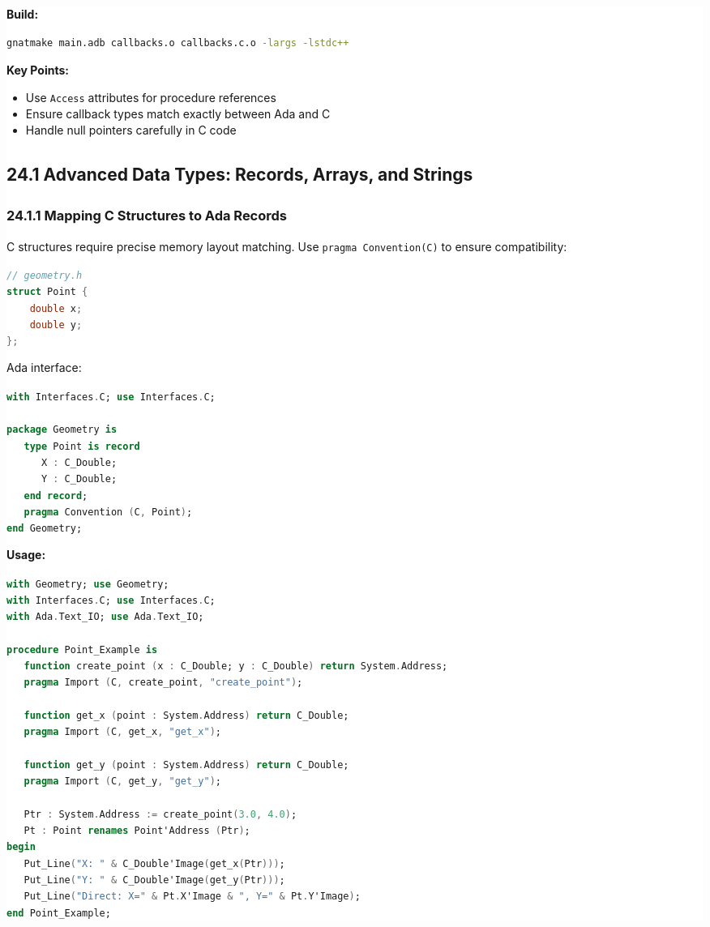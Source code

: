 **Build:**
```bash
gnatmake main.adb callbacks.o callbacks.c.o -largs -lstdc++
```

**Key Points:**
- Use `Access` attributes for procedure references
- Ensure callback types match exactly between Ada and C
- Handle null pointers carefully in C code

## 24.1 Advanced Data Types: Records, Arrays, and Strings

### 24.1.1 Mapping C Structures to Ada Records

C structures require precise memory layout matching. Use `pragma Convention(C)` to ensure compatibility:

```c
// geometry.h
struct Point {
    double x;
    double y;
};
```

Ada interface:
```ada
with Interfaces.C; use Interfaces.C;

package Geometry is
   type Point is record
      X : C_Double;
      Y : C_Double;
   end record;
   pragma Convention (C, Point);
end Geometry;
```

**Usage:**
```ada
with Geometry; use Geometry;
with Interfaces.C; use Interfaces.C;
with Ada.Text_IO; use Ada.Text_IO;

procedure Point_Example is
   function create_point (x : C_Double; y : C_Double) return System.Address;
   pragma Import (C, create_point, "create_point");

   function get_x (point : System.Address) return C_Double;
   pragma Import (C, get_x, "get_x");

   function get_y (point : System.Address) return C_Double;
   pragma Import (C, get_y, "get_y");

   Ptr : System.Address := create_point(3.0, 4.0);
   Pt : Point renames Point'Address (Ptr);
begin
   Put_Line("X: " & C_Double'Image(get_x(Ptr)));
   Put_Line("Y: " & C_Double'Image(get_y(Ptr)));
   Put_Line("Direct: X=" & Pt.X'Image & ", Y=" & Pt.Y'Image);
end Point_Example;
```
